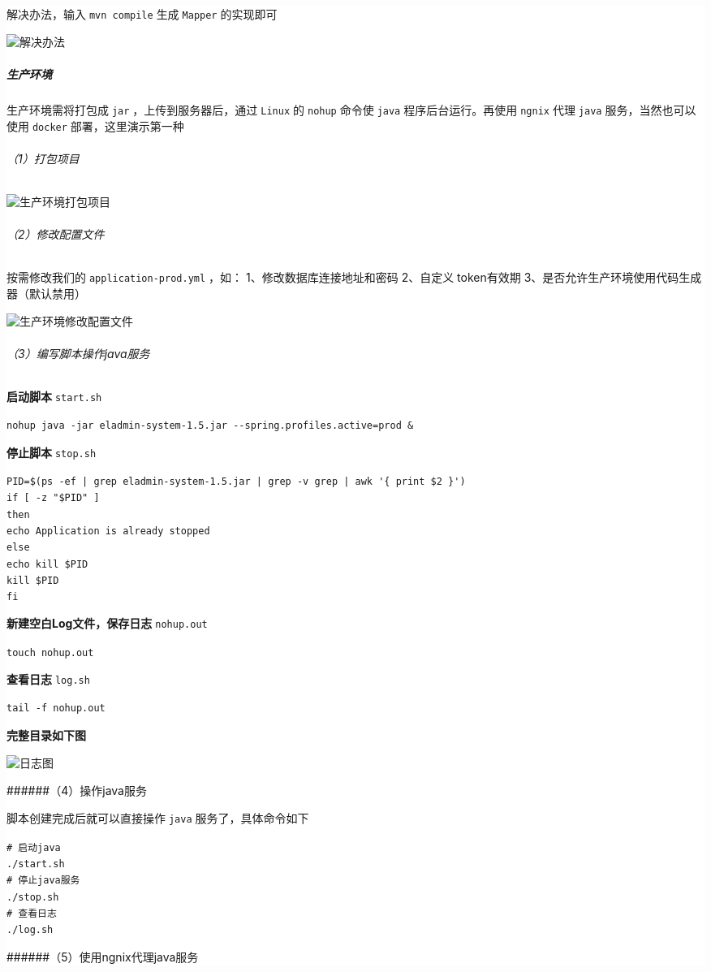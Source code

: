 解决办法，输入 `mvn compile` 生成 `Mapper` 的实现即可

![解决办法](https://i.loli.net/2019/03/28/5c9c95afc4626.png)

##### 生产环境

生产环境需将打包成 `jar` ，上传到服务器后，通过 `Linux` 的 `nohup` 命令使 `java` 程序后台运行。再使用 `ngnix` 代理 `java` 服务，当然也可以使用 `docker` 部署，这里演示第一种

###### （1）打包项目

![生产环境打包项目](https://i.loli.net/2019/03/28/5c9c95c835dd0.png)

###### （2）修改配置文件

按需修改我们的 `application-prod.yml` ，如：
1、修改数据库连接地址和密码
2、自定义 token有效期
3、是否允许生产环境使用代码生成器（默认禁用）

![生产环境修改配置文件](https://i.loli.net/2019/03/28/5c9c932fdd165.png)

###### （3）编写脚本操作java服务

**启动脚本** `start.sh`
```
nohup java -jar eladmin-system-1.5.jar --spring.profiles.active=prod &
```
**停止脚本** `stop.sh`
```
PID=$(ps -ef | grep eladmin-system-1.5.jar | grep -v grep | awk '{ print $2 }')
if [ -z "$PID" ]
then
echo Application is already stopped
else
echo kill $PID
kill $PID
fi
```
**新建空白Log文件，保存日志** `nohup.out`
```
touch nohup.out
```
**查看日志** `log.sh`
```
tail -f nohup.out
```
**完整目录如下图**

![日志图](https://i.loli.net/2019/03/28/5c9c935acaee2.png)

######（4）操作java服务

脚本创建完成后就可以直接操作 `java` 服务了，具体命令如下

```
# 启动java
./start.sh
# 停止java服务
./stop.sh
# 查看日志
./log.sh
```
######（5）使用ngnix代理java服务
